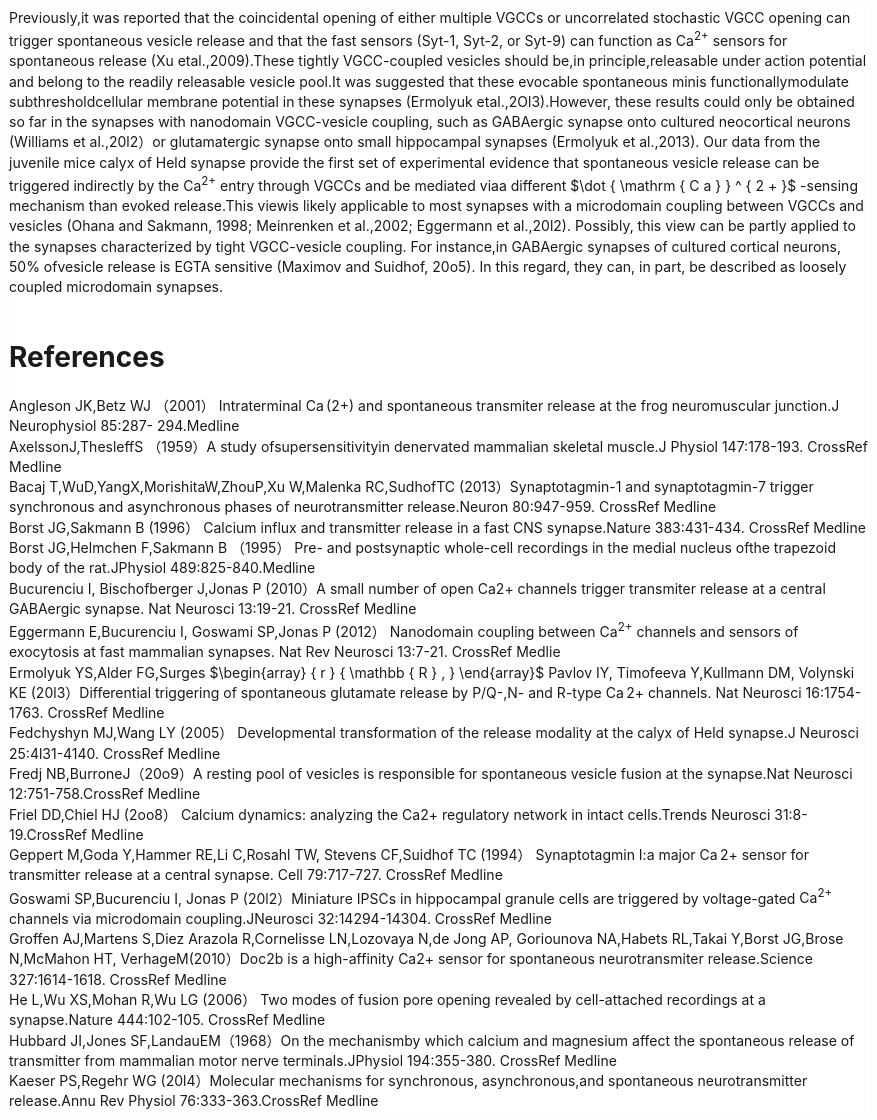 Previously,it was reported that the coincidental opening of either multiple VGCCs or uncorrelated stochastic VGCC opening can trigger spontaneous vesicle release and that the fast sensors (Syt-1, Syt-2, or Syt-9) can function as $\mathrm { C a } ^ { 2 + }$ sensors for spontaneous release (Xu etal.,2009).These tightly VGCC-coupled vesicles should be,in principle,releasable under action potential and belong to the readily releasable vesicle pool.It was suggested that these evocable spontaneous minis functionallymodulate subthresholdcellular membrane potential in these synapses (Ermolyuk etal.,2Ol3).However, these results could only be obtained so far in the synapses with nanodomain VGCC-vesicle coupling, such as GABAergic synapse onto cultured neocortical neurons (Williams et al.,20l2）or glutamatergic synapse onto small hippocampal synapses (Ermolyuk et al.,2013). Our data from the juvenile mice calyx of Held synapse provide the first set of experimental evidence that spontaneous vesicle release can be triggered indirectly by the $\mathrm { C a } ^ { 2 + }$ entry through VGCCs and be mediated viaa different $\dot { \mathrm { C a } } ^ { 2 + }$ -sensing mechanism than evoked release.This viewis likely applicable to most synapses with a microdomain coupling between VGCCs and vesicles (Ohana and Sakmann, 1998; Meinrenken et al.,2002; Eggermann et al.,20l2). Possibly, this view can be partly applied to the synapses characterized by tight VGCC-vesicle coupling. For instance,in GABAergic synapses of cultured cortical neurons, $5 0 \%$ ofvesicle release is EGTA sensitive (Maximov and Suidhof, 20o5). In this regard, they can, in part, be described as loosely coupled microdomain synapses.

# References

Angleson JK,Betz WJ （2001） Intraterminal $\operatorname { C a } ( 2 + )$ and spontaneous transmiter release at the frog neuromuscular junction.J Neurophysiol 85:287- 294.Medline   
AxelssonJ,ThesleffS （1959）A study ofsupersensitivityin denervated mammalian skeletal muscle.J Physiol 147:178-193. CrossRef Medline   
Bacaj T,WuD,YangX,MorishitaW,ZhouP,Xu W,Malenka RC,SudhofTC (2013）Synaptotagmin-1 and synaptotagmin-7 trigger synchronous and asynchronous phases of neurotransmitter release.Neuron 80:947-959. CrossRef Medline   
Borst JG,Sakmann B (1996） Calcium influx and transmitter release in a fast CNS synapse.Nature 383:431-434. CrossRef Medline   
Borst JG,Helmchen F,Sakmann B （1995） Pre- and postsynaptic whole-cell recordings in the medial nucleus ofthe trapezoid body of the rat.JPhysiol 489:825-840.Medline   
Bucurenciu I, Bischofberger J,Jonas P (2010）A small number of open $\mathrm { C a } 2 +$ channels trigger transmiter release at a central GABAergic synapse. Nat Neurosci 13:19-21. CrossRef Medline   
Eggermann E,Bucurenciu I, Goswami SP,Jonas P (2012） Nanodomain coupling between $\mathrm { C a } ^ { 2 + }$ channels and sensors of exocytosis at fast mammalian synapses. Nat Rev Neurosci 13:7-21. CrossRef Medlie   
Ermolyuk YS,Alder FG,Surges $\begin{array} { r } { \mathbb { R } , } \end{array}$ Pavlov IY, Timofeeva Y,Kullmann DM, Volynski KE (20l3）Differential triggering of spontaneous glutamate release by P/Q-,N- and R-type $\operatorname { C a } 2 +$ channels. Nat Neurosci 16:1754- 1763. CrossRef Medline   
Fedchyshyn MJ,Wang LY (2005） Developmental transformation of the release modality at the calyx of Held synapse.J Neurosci 25:4l31-4140. CrossRef Medline   
Fredj NB,BurroneJ（20o9）A resting pool of vesicles is responsible for spontaneous vesicle fusion at the synapse.Nat Neurosci 12:751-758.CrossRef Medline   
Friel DD,Chiel HJ (2oo8） Calcium dynamics: analyzing the $\mathrm { C a } 2 +$ regulatory network in intact cells.Trends Neurosci 31:8-19.CrossRef Medline   
Geppert M,Goda Y,Hammer RE,Li C,Rosahl TW, Stevens CF,Suidhof TC (1994） Synaptotagmin I:a major $\operatorname { C a } 2 +$ sensor for transmitter release at a central synapse. Cell 79:717-727. CrossRef Medline   
Goswami SP,Bucurenciu I, Jonas P (20l2）Miniature IPSCs in hippocampal granule cells are triggered by voltage-gated $\mathrm { C a } ^ { 2 + }$ channels via microdomain coupling.JNeurosci 32:14294-14304. CrossRef Medline   
Groffen AJ,Martens S,Diez Arazola R,Cornelisse LN,Lozovaya N,de Jong AP, Goriounova NA,Habets RL,Takai Y,Borst JG,Brose N,McMahon HT, VerhageM(2010）Doc2b is a high-affinity $\mathrm { C a } 2 +$ sensor for spontaneous neurotransmiter release.Science 327:1614-1618. CrossRef Medline   
He L,Wu XS,Mohan R,Wu LG (2006） Two modes of fusion pore opening revealed by cell-attached recordings at a synapse.Nature 444:102-105. CrossRef Medline   
Hubbard JI,Jones SF,LandauEM（1968）On the mechanismby which calcium and magnesium affect the spontaneous release of transmitter from mammalian motor nerve terminals.JPhysiol 194:355-380. CrossRef Medline   
Kaeser PS,Regehr WG (20l4）Molecular mechanisms for synchronous, asynchronous,and spontaneous neurotransmitter release.Annu Rev Physiol 76:333-363.CrossRef Medline   
